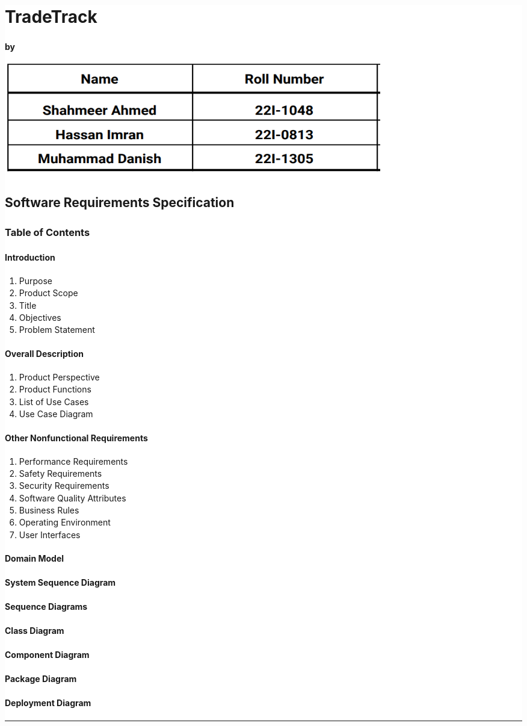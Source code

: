 ﻿# TradeTrack

**by**

![](Aspose.Words.b670a146-df69-445c-b7eb-f867da166c2a.002.png)

## Software Requirements Specification

### Table of Contents

#### Introduction
1. Purpose
1. Product Scope
1. Title
1. Objectives
1. Problem Statement
#### Overall Description
1. Product Perspective
1. Product Functions
1. List of Use Cases
1. Use Case Diagram
#### Other Nonfunctional Requirements
1. Performance Requirements
1. Safety Requirements
1. Security Requirements
1. Software Quality Attributes
1. Business Rules 
1. Operating Environment
1. User Interfaces
#### Domain Model
#### System Sequence Diagram
#### Sequence Diagrams
#### Class Diagram
#### Component Diagram
#### Package Diagram
#### Deployment Diagram

************************************
